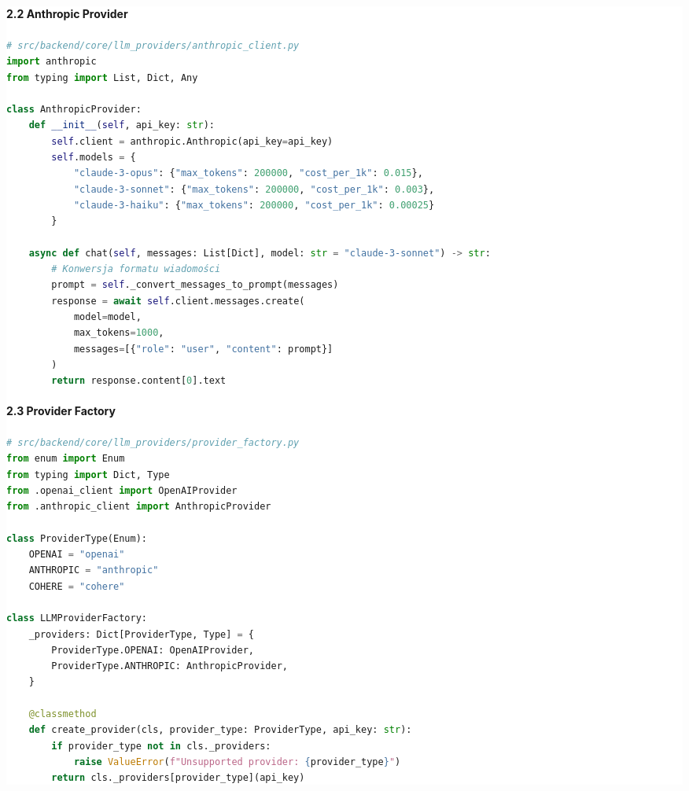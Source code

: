 #### 2.2 Anthropic Provider
```python
# src/backend/core/llm_providers/anthropic_client.py
import anthropic
from typing import List, Dict, Any

class AnthropicProvider:
    def __init__(self, api_key: str):
        self.client = anthropic.Anthropic(api_key=api_key)
        self.models = {
            "claude-3-opus": {"max_tokens": 200000, "cost_per_1k": 0.015},
            "claude-3-sonnet": {"max_tokens": 200000, "cost_per_1k": 0.003},
            "claude-3-haiku": {"max_tokens": 200000, "cost_per_1k": 0.00025}
        }
    
    async def chat(self, messages: List[Dict], model: str = "claude-3-sonnet") -> str:
        # Konwersja formatu wiadomości
        prompt = self._convert_messages_to_prompt(messages)
        response = await self.client.messages.create(
            model=model,
            max_tokens=1000,
            messages=[{"role": "user", "content": prompt}]
        )
        return response.content[0].text
```

#### 2.3 Provider Factory
```python
# src/backend/core/llm_providers/provider_factory.py
from enum import Enum
from typing import Dict, Type
from .openai_client import OpenAIProvider
from .anthropic_client import AnthropicProvider

class ProviderType(Enum):
    OPENAI = "openai"
    ANTHROPIC = "anthropic"
    COHERE = "cohere"

class LLMProviderFactory:
    _providers: Dict[ProviderType, Type] = {
        ProviderType.OPENAI: OpenAIProvider,
        ProviderType.ANTHROPIC: AnthropicProvider,
    }
    
    @classmethod
    def create_provider(cls, provider_type: ProviderType, api_key: str):
        if provider_type not in cls._providers:
            raise ValueError(f"Unsupported provider: {provider_type}")
        return cls._providers[provider_type](api_key)
```
